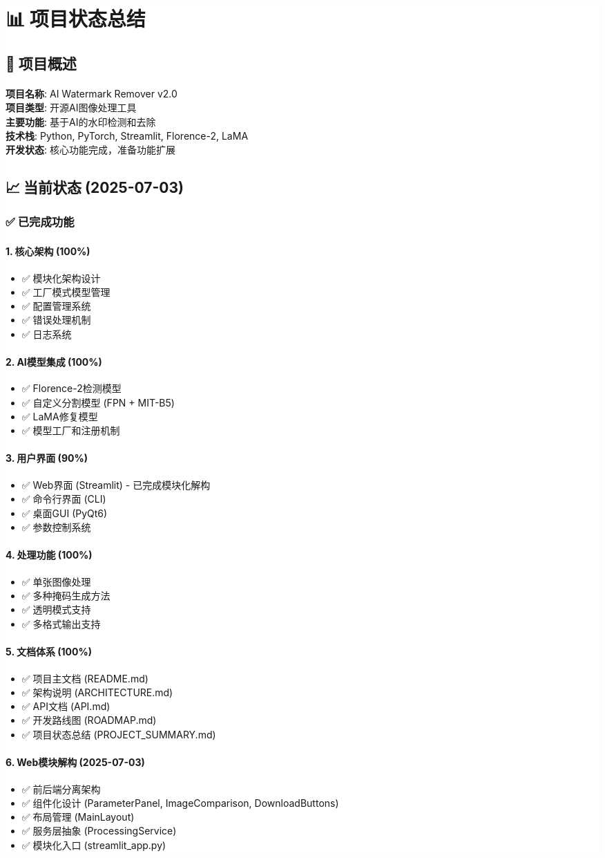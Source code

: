 # 📊 项目状态总结

## 🎯 项目概述

**项目名称**: AI Watermark Remover v2.0  
**项目类型**: 开源AI图像处理工具  
**主要功能**: 基于AI的水印检测和去除  
**技术栈**: Python, PyTorch, Streamlit, Florence-2, LaMA  
**开发状态**: 核心功能完成，准备功能扩展  

## 📈 当前状态 (2025-07-03)

### ✅ 已完成功能

#### 1. 核心架构 (100%)
- ✅ 模块化架构设计
- ✅ 工厂模式模型管理
- ✅ 配置管理系统
- ✅ 错误处理机制
- ✅ 日志系统

#### 2. AI模型集成 (100%)
- ✅ Florence-2检测模型
- ✅ 自定义分割模型 (FPN + MIT-B5)
- ✅ LaMA修复模型
- ✅ 模型工厂和注册机制

#### 3. 用户界面 (90%)
- ✅ Web界面 (Streamlit) - 已完成模块化解构
- ✅ 命令行界面 (CLI)
- ✅ 桌面GUI (PyQt6)
- ✅ 参数控制系统

#### 4. 处理功能 (100%)
- ✅ 单张图像处理
- ✅ 多种掩码生成方法
- ✅ 透明模式支持
- ✅ 多格式输出支持

#### 5. 文档体系 (100%)
- ✅ 项目主文档 (README.md)
- ✅ 架构说明 (ARCHITECTURE.md)
- ✅ API文档 (API.md)
- ✅ 开发路线图 (ROADMAP.md)
- ✅ 项目状态总结 (PROJECT_SUMMARY.md)

#### 6. Web模块解构 (2025-07-03)
- ✅ 前后端分离架构
- ✅ 组件化设计 (ParameterPanel, ImageComparison, DownloadButtons)
- ✅ 布局管理 (MainLayout)
- ✅ 服务层抽象 (ProcessingService)
- ✅ 模块化入口 (streamlit_app.py)
